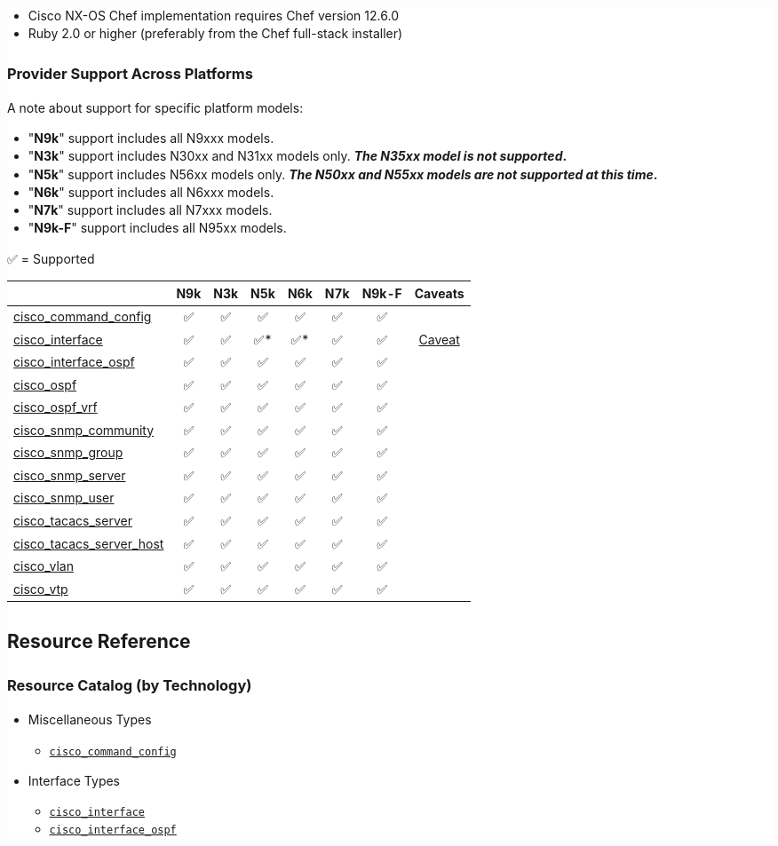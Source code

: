 * Cisco NX-OS Chef implementation requires Chef version 12.6.0
* Ruby 2.0 or higher (preferably from the Chef full-stack installer)

### <a name="provider-platform-support">Provider Support Across Platforms</a>

A note about support for specific platform models:

  * "**N9k**" support includes all N9xxx models.
  * "**N3k**" support includes N30xx and N31xx models only. **_The N35xx model is not supported_.**
  * "**N5k**" support includes N56xx models only. **_The N50xx and N55xx models are not supported at this time_.**
  * "**N6k**" support includes all N6xxx models.
  * "**N7k**" support includes all N7xxx models.
  * "**N9k-F**" support includes all N95xx models.


✅ = Supported

|   | N9k | N3k | N5k | N6k | N7k | N9k-F |Caveats |
|---|:---:|:-----:|:-----:|:-----:|:---:|:---:|:-------:|
| [cisco_command_config](#type-cisco_command_config) | ✅ | ✅ | ✅ | ✅ | ✅ | ✅ |
| [cisco_interface](#type-cisco_interface) | ✅ | ✅ | ✅* | ✅* | ✅ | ✅ | [Caveat](#cisco_interface-caveats) |
| [cisco_interface_ospf](#type-cisco_interface_ospf) | ✅ | ✅ | ✅ | ✅ | ✅ | ✅ |
| [cisco_ospf](#type-cisco_ospf) | ✅ | ✅ | ✅ | ✅ | ✅ | ✅ |
| [cisco_ospf_vrf](#type-cisco_ospf_vrf) | ✅ | ✅ | ✅ | ✅ | ✅ | ✅ |
| [cisco_snmp_community](#type-cisco_snmp_community) | ✅ | ✅ | ✅ | ✅ | ✅ | ✅ |
| [cisco_snmp_group](#type-cisco_snmp_group) | ✅ | ✅ | ✅ | ✅ | ✅ | ✅ |
| [cisco_snmp_server](#type-cisco_snmp_server) | ✅ | ✅ | ✅ | ✅ | ✅ | ✅ |
| [cisco_snmp_user](#type-cisco_snmp_user) | ✅ | ✅ | ✅ | ✅ | ✅ | ✅ |
| [cisco_tacacs_server](#type-cisco_tacacs_server) | ✅ | ✅ | ✅ | ✅ | ✅ | ✅ |
| [cisco_tacacs_server_host](#type-cisco_tacacs_server_host) | ✅ | ✅ | ✅ | ✅ | ✅ | ✅ |
| [cisco_vlan](#type-cisco_vlan) | ✅ | ✅ | ✅ | ✅ | ✅ | ✅ |
| [cisco_vtp](#type-cisco_vtp) | ✅ | ✅ | ✅ | ✅ | ✅ | ✅ |

## Resource Reference

### <a name="resource-by-tech">Resource Catalog (by Technology)</a>

* Miscellaneous Types
  * [`cisco_command_config`](#type-cisco_command_config)

* Interface Types
  * [`cisco_interface`](#type-cisco_interface)
  * [`cisco_interface_ospf`](#type-cisco_interface_ospf)
